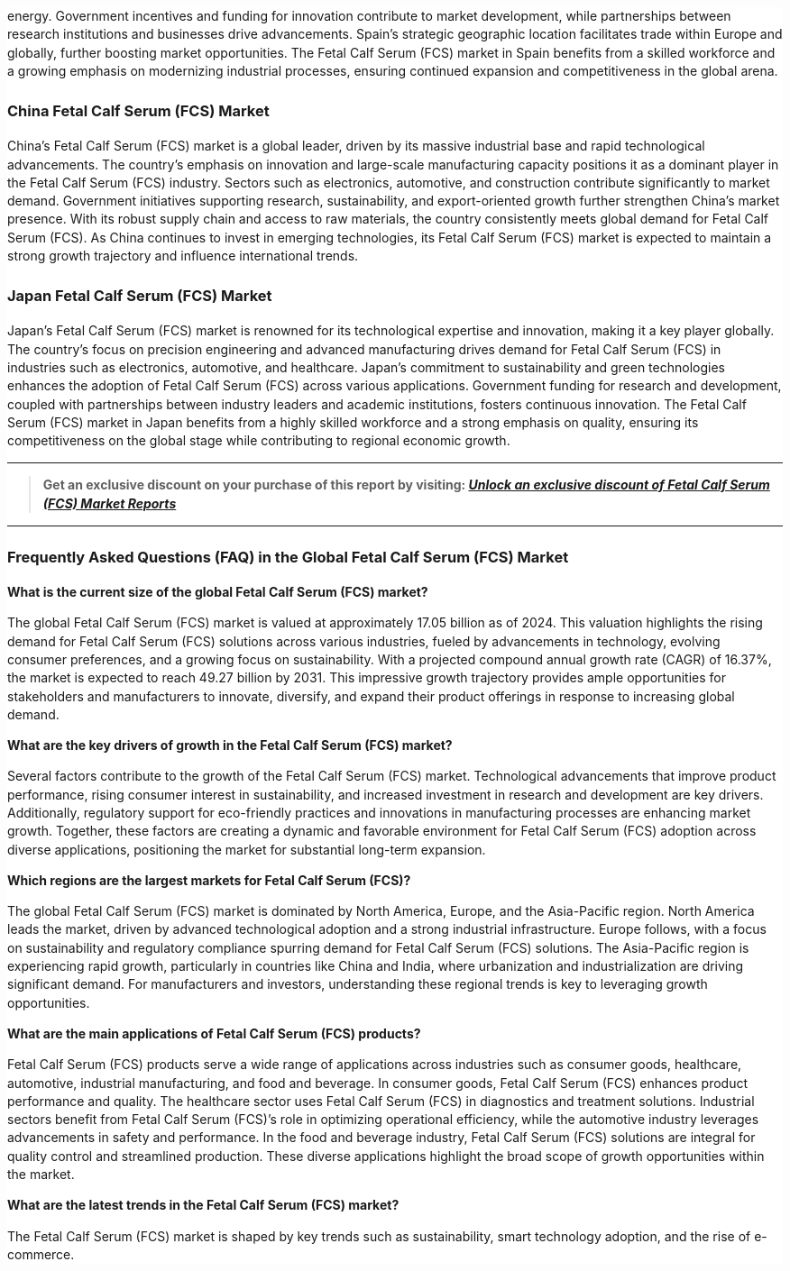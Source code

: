 energy. Government incentives and funding for innovation contribute to market development, while partnerships between research institutions and businesses drive advancements. Spain&rsquo;s strategic geographic location facilitates trade within Europe and globally, further boosting market opportunities. The Fetal Calf Serum (FCS) market in Spain benefits from a skilled workforce and a growing emphasis on modernizing industrial processes, ensuring continued expansion and competitiveness in the global arena.</p><h3>China Fetal Calf Serum (FCS) Market</h3><p>China&rsquo;s Fetal Calf Serum (FCS) market is a global leader, driven by its massive industrial base and rapid technological advancements. The country&rsquo;s emphasis on innovation and large-scale manufacturing capacity positions it as a dominant player in the Fetal Calf Serum (FCS) industry. Sectors such as electronics, automotive, and construction contribute significantly to market demand. Government initiatives supporting research, sustainability, and export-oriented growth further strengthen China&rsquo;s market presence. With its robust supply chain and access to raw materials, the country consistently meets global demand for Fetal Calf Serum (FCS). As China continues to invest in emerging technologies, its Fetal Calf Serum (FCS) market is expected to maintain a strong growth trajectory and influence international trends.</p><h3>Japan Fetal Calf Serum (FCS) Market</h3><p>Japan&rsquo;s Fetal Calf Serum (FCS) market is renowned for its technological expertise and innovation, making it a key player globally. The country&rsquo;s focus on precision engineering and advanced manufacturing drives demand for Fetal Calf Serum (FCS) in industries such as electronics, automotive, and healthcare. Japan&rsquo;s commitment to sustainability and green technologies enhances the adoption of Fetal Calf Serum (FCS) across various applications. Government funding for research and development, coupled with partnerships between industry leaders and academic institutions, fosters continuous innovation. The Fetal Calf Serum (FCS) market in Japan benefits from a highly skilled workforce and a strong emphasis on quality, ensuring its competitiveness on the global stage while contributing to regional economic growth.</p><hr /><blockquote><p><strong>Get an exclusive discount on your purchase of this report by visiting: <em><a href="://marketresearchpulse.com/ask-for-discount/132309?utm_source=Github&amp;utm_medium=0110">Unlock an exclusive discount of Fetal Calf Serum (FCS) Market Reports</a></em>&nbsp;</strong></p></blockquote><hr /><h3>Frequently Asked Questions (FAQ) in the Global Fetal Calf Serum (FCS) Market</h3><p><strong>What is the current size of the global Fetal Calf Serum (FCS) market?</strong></p><p>The global Fetal Calf Serum (FCS) market is valued at approximately 17.05 billion as of 2024. This valuation highlights the rising demand for Fetal Calf Serum (FCS) solutions across various industries, fueled by advancements in technology, evolving consumer preferences, and a growing focus on sustainability. With a projected compound annual growth rate (CAGR) of 16.37%, the market is expected to reach 49.27 billion by 2031. This impressive growth trajectory provides ample opportunities for stakeholders and manufacturers to innovate, diversify, and expand their product offerings in response to increasing global demand.</p><p><strong>What are the key drivers of growth in the Fetal Calf Serum (FCS) market?</strong></p><p>Several factors contribute to the growth of the Fetal Calf Serum (FCS) market. Technological advancements that improve product performance, rising consumer interest in sustainability, and increased investment in research and development are key drivers. Additionally, regulatory support for eco-friendly practices and innovations in manufacturing processes are enhancing market growth. Together, these factors are creating a dynamic and favorable environment for Fetal Calf Serum (FCS) adoption across diverse applications, positioning the market for substantial long-term expansion.</p><p><strong>Which regions are the largest markets for Fetal Calf Serum (FCS)?</strong></p><p>The global Fetal Calf Serum (FCS) market is dominated by North America, Europe, and the Asia-Pacific region. North America leads the market, driven by advanced technological adoption and a strong industrial infrastructure. Europe follows, with a focus on sustainability and regulatory compliance spurring demand for Fetal Calf Serum (FCS) solutions. The Asia-Pacific region is experiencing rapid growth, particularly in countries like China and India, where urbanization and industrialization are driving significant demand. For manufacturers and investors, understanding these regional trends is key to leveraging growth opportunities.</p><p><strong>What are the main applications of Fetal Calf Serum (FCS) products?</strong></p><p>Fetal Calf Serum (FCS) products serve a wide range of applications across industries such as consumer goods, healthcare, automotive, industrial manufacturing, and food and beverage. In consumer goods, Fetal Calf Serum (FCS) enhances product performance and quality. The healthcare sector uses Fetal Calf Serum (FCS) in diagnostics and treatment solutions. Industrial sectors benefit from Fetal Calf Serum (FCS)&rsquo;s role in optimizing operational efficiency, while the automotive industry leverages advancements in safety and performance. In the food and beverage industry, Fetal Calf Serum (FCS) solutions are integral for quality control and streamlined production. These diverse applications highlight the broad scope of growth opportunities within the market.</p><p><strong>What are the latest trends in the Fetal Calf Serum (FCS) market?</strong></p><p>The Fetal Calf Serum (FCS) market is shaped by key trends such as sustainability, smart technology adoption, and the rise of e-commerce.
